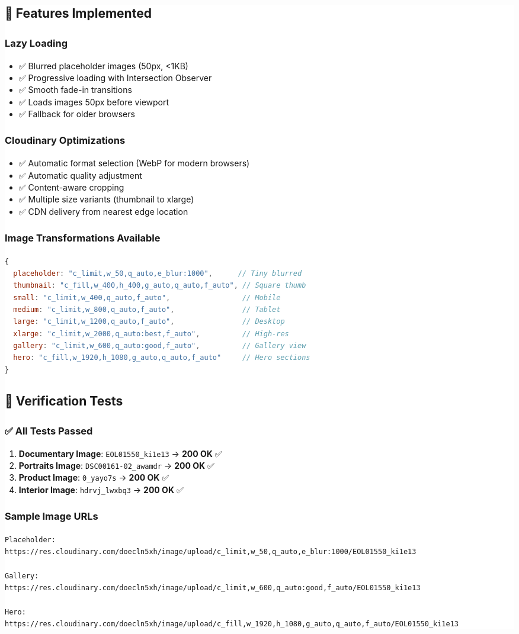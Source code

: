 ## 🚀 Features Implemented

### Lazy Loading
- ✅ Blurred placeholder images (50px, <1KB)
- ✅ Progressive loading with Intersection Observer
- ✅ Smooth fade-in transitions
- ✅ Loads images 50px before viewport
- ✅ Fallback for older browsers

### Cloudinary Optimizations
- ✅ Automatic format selection (WebP for modern browsers)
- ✅ Automatic quality adjustment
- ✅ Content-aware cropping
- ✅ Multiple size variants (thumbnail to xlarge)
- ✅ CDN delivery from nearest edge location

### Image Transformations Available
```javascript
{
  placeholder: "c_limit,w_50,q_auto,e_blur:1000",      // Tiny blurred
  thumbnail: "c_fill,w_400,h_400,g_auto,q_auto,f_auto", // Square thumb
  small: "c_limit,w_400,q_auto,f_auto",                 // Mobile
  medium: "c_limit,w_800,q_auto,f_auto",                // Tablet
  large: "c_limit,w_1200,q_auto,f_auto",                // Desktop
  xlarge: "c_limit,w_2000,q_auto:best,f_auto",          // High-res
  gallery: "c_limit,w_600,q_auto:good,f_auto",          // Gallery view
  hero: "c_fill,w_1920,h_1080,g_auto,q_auto,f_auto"     // Hero sections
}
```

## 🧪 Verification Tests

### ✅ All Tests Passed

1. **Documentary Image**: `EOL01550_ki1e13` → **200 OK** ✅
2. **Portraits Image**: `DSC00161-02_awamdr` → **200 OK** ✅  
3. **Product Image**: `0_yayo7s` → **200 OK** ✅
4. **Interior Image**: `hdrvj_lwxbq3` → **200 OK** ✅

### Sample Image URLs
```
Placeholder:
https://res.cloudinary.com/doecln5xh/image/upload/c_limit,w_50,q_auto,e_blur:1000/EOL01550_ki1e13

Gallery:
https://res.cloudinary.com/doecln5xh/image/upload/c_limit,w_600,q_auto:good,f_auto/EOL01550_ki1e13

Hero:
https://res.cloudinary.com/doecln5xh/image/upload/c_fill,w_1920,h_1080,g_auto,q_auto,f_auto/EOL01550_ki1e13
```
